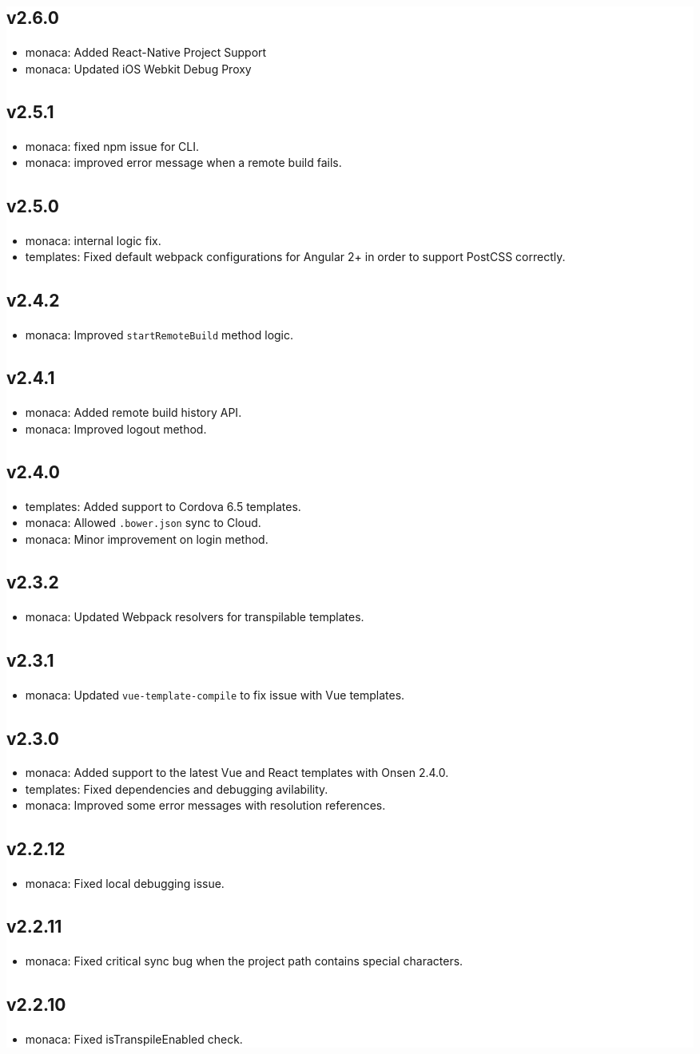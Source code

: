 v2.6.0
----
* monaca: Added React-Native Project Support
* monaca: Updated iOS Webkit Debug Proxy

v2.5.1
----
* monaca: fixed npm issue for CLI.
* monaca: improved error message when a remote build fails.

v2.5.0
----
* monaca: internal logic fix.
* templates: Fixed default webpack configurations for Angular 2+ in order to support PostCSS correctly.

v2.4.2
----
* monaca: Improved `startRemoteBuild` method logic.

v2.4.1
----
* monaca: Added remote build history API.
* monaca: Improved logout method.

v2.4.0
----
* templates: Added support to Cordova 6.5 templates.
* monaca: Allowed `.bower.json` sync to Cloud.
* monaca: Minor improvement on login method.

v2.3.2
----
* monaca: Updated Webpack resolvers for transpilable templates.

v2.3.1
----
* monaca: Updated `vue-template-compile` to fix issue with Vue templates.

v2.3.0
----
* monaca: Added support to the latest Vue and React templates with Onsen 2.4.0.
* templates: Fixed dependencies and debugging avilability.
* monaca: Improved some error messages with resolution references.

v2.2.12
----
* monaca: Fixed local debugging issue.

v2.2.11
----
* monaca: Fixed critical sync bug when the project path contains special characters.

v2.2.10
----
* monaca: Fixed isTranspileEnabled check.
